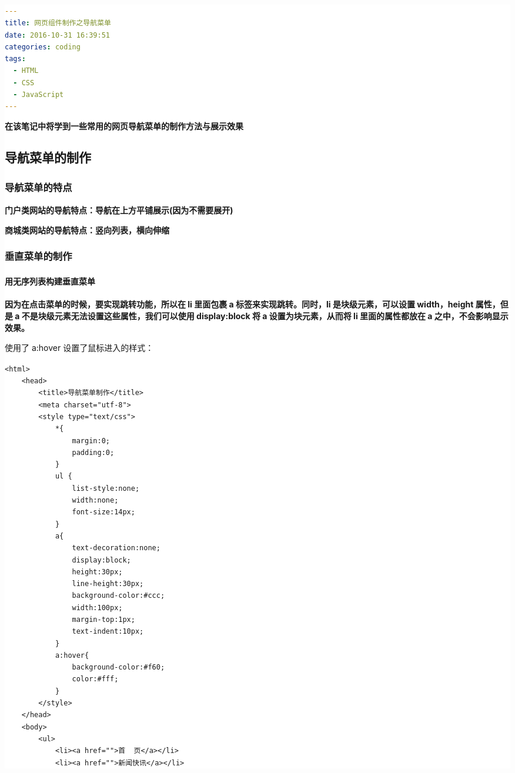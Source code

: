 ```yaml
---
title: 网页组件制作之导航菜单
date: 2016-10-31 16:39:51
categories: coding
tags:
  - HTML
  - CSS
  - JavaScript
---
```


**在该笔记中将学到一些常用的网页导航菜单的制作方法与展示效果**

## 导航菜单的制作

### 导航菜单的特点

**门户类网站的导航特点：导航在上方平铺展示(因为不需要展开)**

**商城类网站的导航特点：竖向列表，横向伸缩**

### 垂直菜单的制作

#### 用无序列表构建垂直菜单

**因为在点击菜单的时候，要实现跳转功能，所以在 li 里面包裹 a 标签来实现跳转。同时，li 是块级元素，可以设置 width，height 属性，但是 a 不是块级元素无法设置这些属性，我们可以使用 display:block 将 a 设置为块元素，从而将 li 里面的属性都放在 a 之中，不会影响显示效果。**

使用了 a:hover 设置了鼠标进入的样式：

	<html>
	    <head>
	        <title>导航菜单制作</title>
	        <meta charset="utf-8">
	        <style type="text/css">
	            *{
	                margin:0;
	                padding:0;
	            }
	            ul {
	                list-style:none;
	                width:none;
	                font-size:14px;
	            }
	            a{
	                text-decoration:none;
	                display:block;
	                height:30px;
	                line-height:30px;
	                background-color:#ccc;
	                width:100px;
	                margin-top:1px;
	                text-indent:10px;
	            }
	            a:hover{
	                background-color:#f60;
	                color:#fff;
	            }
	        </style>
	    </head>
	    <body>
	        <ul>
	            <li><a href="">首  页</a></li>
	            <li><a href="">新闻快讯</a></li>